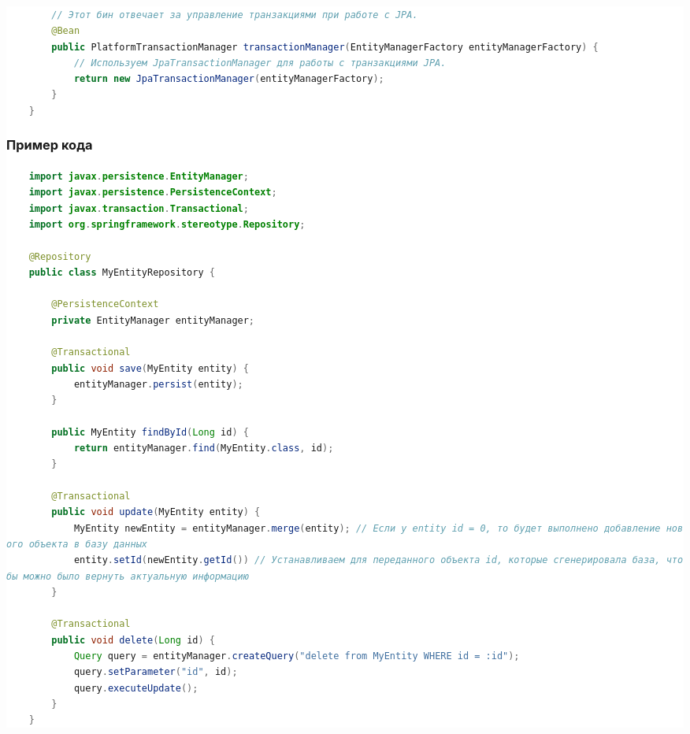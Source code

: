 ```java
        // Этот бин отвечает за управление транзакциями при работе с JPA.
        @Bean
        public PlatformTransactionManager transactionManager(EntityManagerFactory entityManagerFactory) {
            // Используем JpaTransactionManager для работы с транзакциями JPA.
            return new JpaTransactionManager(entityManagerFactory);
        }
    }
```

### Пример кода

```java
    import javax.persistence.EntityManager;
    import javax.persistence.PersistenceContext;
    import javax.transaction.Transactional;
    import org.springframework.stereotype.Repository;

    @Repository
    public class MyEntityRepository {

        @PersistenceContext
        private EntityManager entityManager;

        @Transactional
        public void save(MyEntity entity) {
            entityManager.persist(entity);
        }

        public MyEntity findById(Long id) {
            return entityManager.find(MyEntity.class, id);
        }

        @Transactional
        public void update(MyEntity entity) {
            MyEntity newEntity = entityManager.merge(entity); // Если у entity id = 0, то будет выполнено добавление нового объекта в базу данных
            entity.setId(newEntity.getId()) // Устанавливаем для переданного объекта id, которые сгенерировала база, чтобы можно было вернуть актуальную информацию
        }

        @Transactional
        public void delete(Long id) {
            Query query = entityManager.createQuery("delete from MyEntity WHERE id = :id");
            query.setParameter("id", id);
            query.executeUpdate();
        }
    }
```
